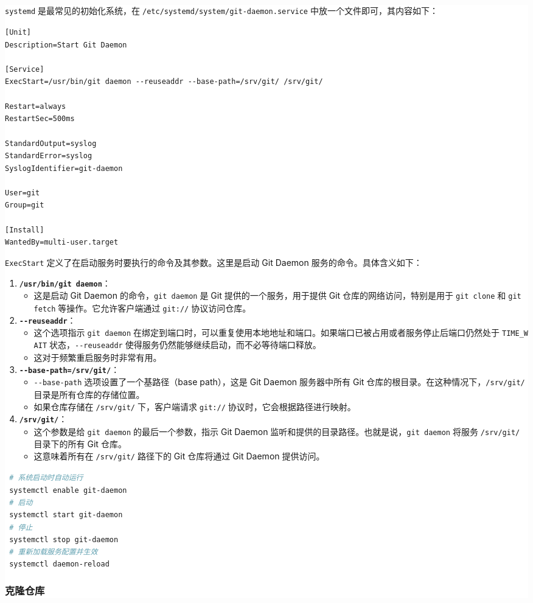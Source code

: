 `systemd` 是最常见的初始化系统，在 `/etc/systemd/system/git-daemon.service` 中放一个文件即可，其内容如下：

```console
[Unit]
Description=Start Git Daemon

[Service]
ExecStart=/usr/bin/git daemon --reuseaddr --base-path=/srv/git/ /srv/git/

Restart=always
RestartSec=500ms

StandardOutput=syslog
StandardError=syslog
SyslogIdentifier=git-daemon

User=git
Group=git

[Install]
WantedBy=multi-user.target
```

`ExecStart` 定义了在启动服务时要执行的命令及其参数。这里是启动 Git Daemon 服务的命令。具体含义如下：

1. **`/usr/bin/git daemon`**：
   - 这是启动 Git Daemon 的命令，`git daemon` 是 Git 提供的一个服务，用于提供 Git 仓库的网络访问，特别是用于 `git clone` 和 `git fetch` 等操作。它允许客户端通过 `git://` 协议访问仓库。
2. **`--reuseaddr`**：
   - 这个选项指示 `git daemon` 在绑定到端口时，可以重复使用本地地址和端口。如果端口已被占用或者服务停止后端口仍然处于 `TIME_WAIT` 状态，`--reuseaddr` 使得服务仍然能够继续启动，而不必等待端口释放。
   - 这对于频繁重启服务时非常有用。
3. **`--base-path=/srv/git/`**：
   - `--base-path` 选项设置了一个基路径（base path），这是 Git Daemon 服务器中所有 Git 仓库的根目录。在这种情况下，`/srv/git/` 目录是所有仓库的存储位置。
   - 如果仓库存储在 `/srv/git/` 下，客户端请求 `git://` 协议时，它会根据路径进行映射。
4. **`/srv/git/`**：
   - 这个参数是给 `git daemon` 的最后一个参数，指示 Git Daemon 监听和提供的目录路径。也就是说，`git daemon` 将服务 `/srv/git/` 目录下的所有 Git 仓库。
   - 这意味着所有在 `/srv/git/` 路径下的 Git 仓库将通过 Git Daemon 提供访问。

```bash
 # 系统启动时自动运行
 systemctl enable git-daemon
 # 启动
 systemctl start git-daemon
 # 停止
 systemctl stop git-daemon
 # 重新加载服务配置并生效
 systemctl daemon-reload
```

### 克隆仓库
